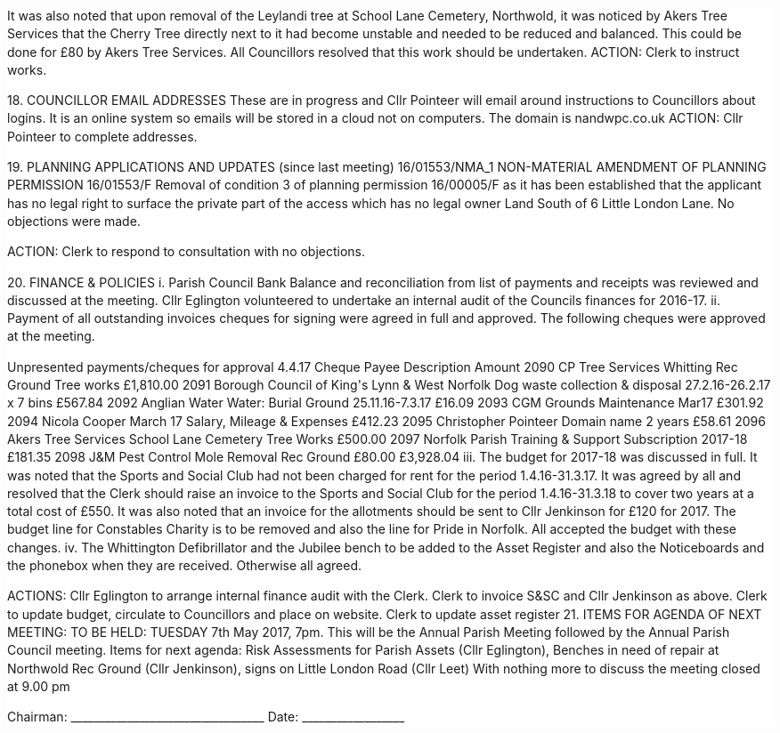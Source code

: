 It was also noted that upon removal of the Leylandi tree at School Lane Cemetery, Northwold, it was noticed by Akers Tree Services that the Cherry Tree directly next to it had become unstable and needed to be reduced and balanced. This could be done for £80 by Akers Tree Services. All Councillors resolved that this work should be undertaken. ACTION: Clerk to instruct works.

18\. COUNCILLOR EMAIL ADDRESSES These are in progress and Cllr Pointeer will email around instructions to Councillors about logins. It is an online system so emails will be stored in a cloud not on computers. The domain is nandwpc.co.uk ACTION: Cllr Pointeer to complete addresses.

19\. PLANNING APPLICATIONS AND UPDATES (since last meeting) 16/01553/NMA\_1 NON-MATERIAL AMENDMENT OF PLANNING PERMISSION 16/01553/F Removal of condition 3 of planning permission 16/00005/F as it has been established that the applicant has no legal right to surface the private part of the access which has no legal owner Land South of 6 Little London Lane. No objections were made.

ACTION: Clerk to respond to consultation with no objections.

20\. FINANCE & POLICIES i. Parish Council Bank Balance and reconciliation from list of payments and receipts was reviewed and discussed at the meeting. Cllr Eglington volunteered to undertake an internal audit of the Councils finances for 2016-17. ii. Payment of all outstanding invoices cheques for signing were agreed in full and approved. The following cheques were approved at the meeting.

Unpresented payments/cheques for approval 4.4.17 Cheque Payee Description Amount 2090 CP Tree Services Whitting Rec Ground Tree works £1,810.00 2091 Borough Council of King's Lynn & West Norfolk Dog waste collection & disposal 27.2.16-26.2.17 x 7 bins £567.84 2092 Anglian Water Water: Burial Ground 25.11.16-7.3.17 £16.09 2093 CGM Grounds Maintenance Mar17 £301.92 2094 Nicola Cooper March 17 Salary, Mileage & Expenses £412.23 2095 Christopher Pointeer Domain name 2 years £58.61 2096 Akers Tree Services School Lane Cemetery Tree Works £500.00 2097 Norfolk Parish Training & Support Subscription 2017-18 £181.35 2098 J&M Pest Control Mole Removal Rec Ground £80.00 £3,928.04 iii. The budget for 2017-18 was discussed in full. It was noted that the Sports and Social Club had not been charged for rent for the period 1.4.16-31.3.17. It was agreed by all and resolved that the Clerk should raise an invoice to the Sports and Social Club for the period 1.4.16-31.3.18 to cover two years at a total cost of £550. It was also noted that an invoice for the allotments should be sent to Cllr Jenkinson for £120 for 2017. The budget line for Constables Charity is to be removed and also the line for Pride in Norfolk. All accepted the budget with these changes. iv. The Whittington Defibrillator and the Jubilee bench to be added to the Asset Register and also the Noticeboards and the phonebox when they are received. Otherwise all agreed.

ACTIONS: Cllr Eglington to arrange internal finance audit with the Clerk. Clerk to invoice S&SC and Cllr Jenkinson as above. Clerk to update budget, circulate to Councillors and place on website. Clerk to update asset register 21. ITEMS FOR AGENDA OF NEXT MEETING: TO BE HELD: TUESDAY 7th May 2017, 7pm. This will be the Annual Parish Meeting followed by the Annual Parish Council meeting. Items for next agenda: Risk Assessments for Parish Assets (Cllr Eglington), Benches in need of repair at Northwold Rec Ground (Cllr Jenkinson), signs on Little London Road (Cllr Leet) With nothing more to discuss the meeting closed at 9.00 pm

Chairman: \_\_\_\_\_\_\_\_\_\_\_\_\_\_\_\_\_\_\_\_\_\_\_\_\_\_\_\_\_\_\_\_\_\_ Date: \_\_\_\_\_\_\_\_\_\_\_\_\_\_\_\_\_\_

